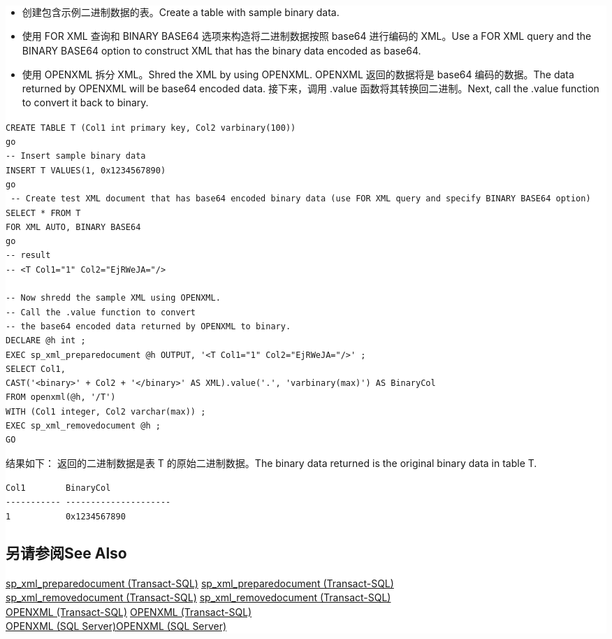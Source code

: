 -   <span data-ttu-id="9f3ae-290">创建包含示例二进制数据的表。</span><span class="sxs-lookup"><span data-stu-id="9f3ae-290">Create a table with sample binary data.</span></span>  
  
-   <span data-ttu-id="9f3ae-291">使用 FOR XML 查询和 BINARY BASE64 选项来构造将二进制数据按照 base64 进行编码的 XML。</span><span class="sxs-lookup"><span data-stu-id="9f3ae-291">Use a FOR XML query and the BINARY BASE64 option to construct XML that has the binary data encoded as base64.</span></span>  
  
-   <span data-ttu-id="9f3ae-292">使用 OPENXML 拆分 XML。</span><span class="sxs-lookup"><span data-stu-id="9f3ae-292">Shred the XML by using OPENXML.</span></span> <span data-ttu-id="9f3ae-293">OPENXML 返回的数据将是 base64 编码的数据。</span><span class="sxs-lookup"><span data-stu-id="9f3ae-293">The data returned by OPENXML will be base64 encoded data.</span></span> <span data-ttu-id="9f3ae-294">接下来，调用 .value 函数将其转换回二进制。</span><span class="sxs-lookup"><span data-stu-id="9f3ae-294">Next, call the .value function to convert it back to binary.</span></span>  
  
```  
CREATE TABLE T (Col1 int primary key, Col2 varbinary(100))  
go  
-- Insert sample binary data  
INSERT T VALUES(1, 0x1234567890)   
go  
 -- Create test XML document that has base64 encoded binary data (use FOR XML query and specify BINARY BASE64 option)  
SELECT * FROM T  
FOR XML AUTO, BINARY BASE64  
go  
-- result  
-- <T Col1="1" Col2="EjRWeJA="/>  
  
-- Now shredd the sample XML using OPENXML.   
-- Call the .value function to convert   
-- the base64 encoded data returned by OPENXML to binary.  
DECLARE @h int ;  
EXEC sp_xml_preparedocument @h OUTPUT, '<T Col1="1" Col2="EjRWeJA="/>' ;  
SELECT Col1,   
CAST('<binary>' + Col2 + '</binary>' AS XML).value('.', 'varbinary(max)') AS BinaryCol   
FROM openxml(@h, '/T')   
WITH (Col1 integer, Col2 varchar(max)) ;  
EXEC sp_xml_removedocument @h ;  
GO  
```  
  
 结果如下： <span data-ttu-id="9f3ae-296">返回的二进制数据是表 T 的原始二进制数据。</span><span class="sxs-lookup"><span data-stu-id="9f3ae-296">The binary data returned is the original binary data in table T.</span></span>  
  
```  
Col1        BinaryCol  
----------- ---------------------  
1           0x1234567890  
```  
  
## <a name="see-also"></a><span data-ttu-id="9f3ae-297">另请参阅</span><span class="sxs-lookup"><span data-stu-id="9f3ae-297">See Also</span></span>  
 <span data-ttu-id="9f3ae-298">[sp_xml_preparedocument (Transact-SQL)](/sql/relational-databases/system-stored-procedures/sp-xml-preparedocument-transact-sql) </span><span class="sxs-lookup"><span data-stu-id="9f3ae-298">[sp_xml_preparedocument &#40;Transact-SQL&#41;](/sql/relational-databases/system-stored-procedures/sp-xml-preparedocument-transact-sql) </span></span>  
 <span data-ttu-id="9f3ae-299">[sp_xml_removedocument (Transact-SQL)](/sql/relational-databases/system-stored-procedures/sp-xml-removedocument-transact-sql) </span><span class="sxs-lookup"><span data-stu-id="9f3ae-299">[sp_xml_removedocument &#40;Transact-SQL&#41;](/sql/relational-databases/system-stored-procedures/sp-xml-removedocument-transact-sql) </span></span>  
 <span data-ttu-id="9f3ae-300">[OPENXML (Transact-SQL)](/sql/t-sql/functions/openxml-transact-sql) </span><span class="sxs-lookup"><span data-stu-id="9f3ae-300">[OPENXML &#40;Transact-SQL&#41;](/sql/t-sql/functions/openxml-transact-sql) </span></span>  
 [<span data-ttu-id="9f3ae-301">OPENXML (SQL Server)</span><span class="sxs-lookup"><span data-stu-id="9f3ae-301">OPENXML &#40;SQL Server&#41;</span></span>](openxml-sql-server.md)  